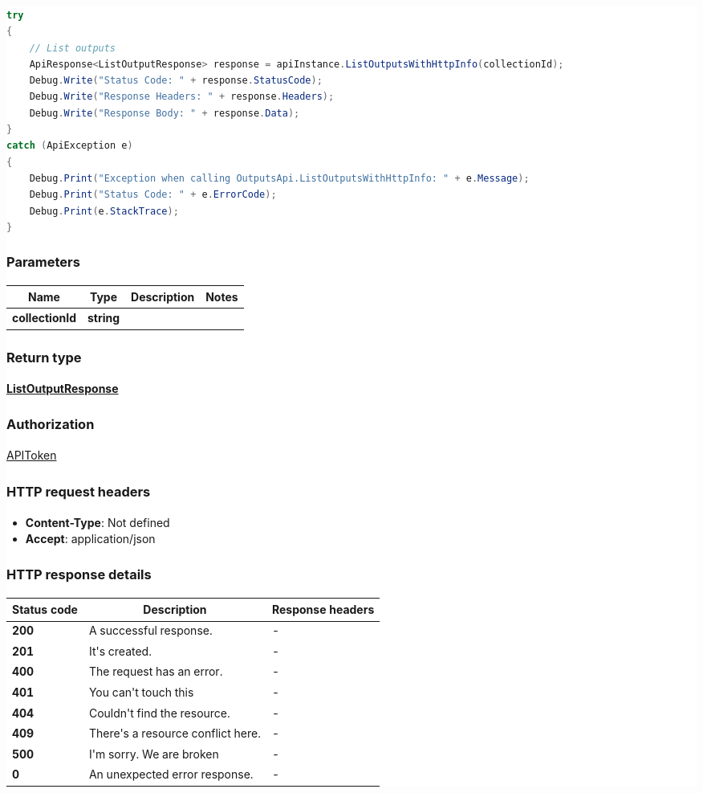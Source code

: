 ```csharp
try
{
    // List outputs
    ApiResponse<ListOutputResponse> response = apiInstance.ListOutputsWithHttpInfo(collectionId);
    Debug.Write("Status Code: " + response.StatusCode);
    Debug.Write("Response Headers: " + response.Headers);
    Debug.Write("Response Body: " + response.Data);
}
catch (ApiException e)
{
    Debug.Print("Exception when calling OutputsApi.ListOutputsWithHttpInfo: " + e.Message);
    Debug.Print("Status Code: " + e.ErrorCode);
    Debug.Print(e.StackTrace);
}
```

### Parameters

| Name | Type | Description | Notes |
|------|------|-------------|-------|
| **collectionId** | **string** |  |  |

### Return type

[**ListOutputResponse**](ListOutputResponse.md)

### Authorization

[APIToken](../README.md#APIToken)

### HTTP request headers

 - **Content-Type**: Not defined
 - **Accept**: application/json


### HTTP response details
| Status code | Description | Response headers |
|-------------|-------------|------------------|
| **200** | A successful response. |  -  |
| **201** | It&#39;s created. |  -  |
| **400** | The request has an error. |  -  |
| **401** | You can&#39;t touch this |  -  |
| **404** | Couldn&#39;t find the resource. |  -  |
| **409** | There&#39;s a resource conflict here. |  -  |
| **500** | I&#39;m sorry. We are broken |  -  |
| **0** | An unexpected error response. |  -  |
